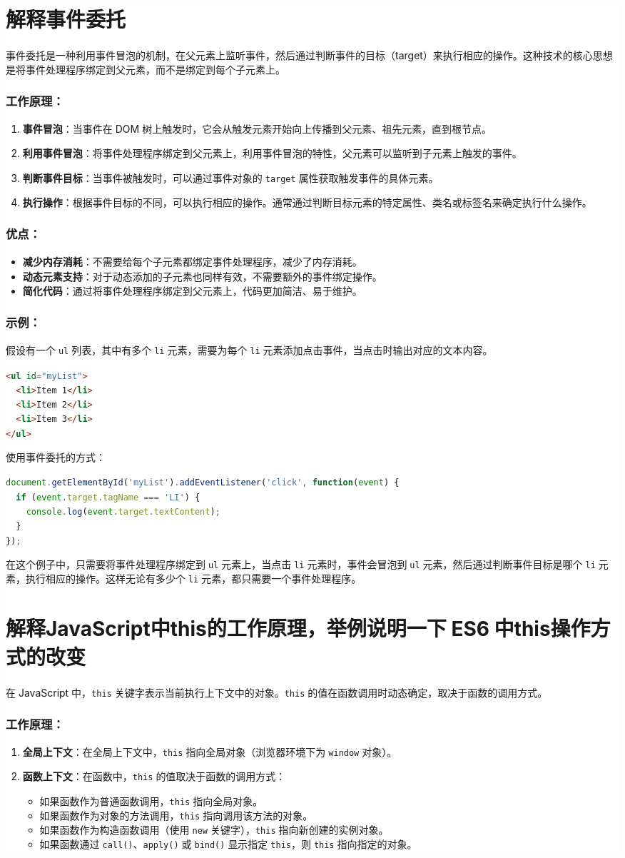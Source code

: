 # 解释事件委托
事件委托是一种利用事件冒泡的机制，在父元素上监听事件，然后通过判断事件的目标（target）来执行相应的操作。这种技术的核心思想是将事件处理程序绑定到父元素，而不是绑定到每个子元素上。

### 工作原理：

1. **事件冒泡**：当事件在 DOM 树上触发时，它会从触发元素开始向上传播到父元素、祖先元素，直到根节点。

2. **利用事件冒泡**：将事件处理程序绑定到父元素上，利用事件冒泡的特性，父元素可以监听到子元素上触发的事件。

3. **判断事件目标**：当事件被触发时，可以通过事件对象的 `target` 属性获取触发事件的具体元素。

4. **执行操作**：根据事件目标的不同，可以执行相应的操作。通常通过判断目标元素的特定属性、类名或标签名来确定执行什么操作。

### 优点：

- **减少内存消耗**：不需要给每个子元素都绑定事件处理程序，减少了内存消耗。
- **动态元素支持**：对于动态添加的子元素也同样有效，不需要额外的事件绑定操作。
- **简化代码**：通过将事件处理程序绑定到父元素上，代码更加简洁、易于维护。

### 示例：

假设有一个 `ul` 列表，其中有多个 `li` 元素，需要为每个 `li` 元素添加点击事件，当点击时输出对应的文本内容。

```html
<ul id="myList">
  <li>Item 1</li>
  <li>Item 2</li>
  <li>Item 3</li>
</ul>
```

使用事件委托的方式：

```javascript
document.getElementById('myList').addEventListener('click', function(event) {
  if (event.target.tagName === 'LI') {
    console.log(event.target.textContent);
  }
});
```

在这个例子中，只需要将事件处理程序绑定到 `ul` 元素上，当点击 `li` 元素时，事件会冒泡到 `ul` 元素，然后通过判断事件目标是哪个 `li` 元素，执行相应的操作。这样无论有多少个 `li` 元素，都只需要一个事件处理程序。

# 解释JavaScript中this的工作原理，举例说明一下 ES6 中this操作方式的改变
在 JavaScript 中，`this` 关键字表示当前执行上下文中的对象。`this` 的值在函数调用时动态确定，取决于函数的调用方式。

### 工作原理：

1. **全局上下文**：在全局上下文中，`this` 指向全局对象（浏览器环境下为 `window` 对象）。

2. **函数上下文**：在函数中，`this` 的值取决于函数的调用方式：
    - 如果函数作为普通函数调用，`this` 指向全局对象。
    - 如果函数作为对象的方法调用，`this` 指向调用该方法的对象。
    - 如果函数作为构造函数调用（使用 `new` 关键字），`this` 指向新创建的实例对象。
    - 如果函数通过 `call()`、`apply()` 或 `bind()` 显示指定 `this`，则 `this` 指向指定的对象。
